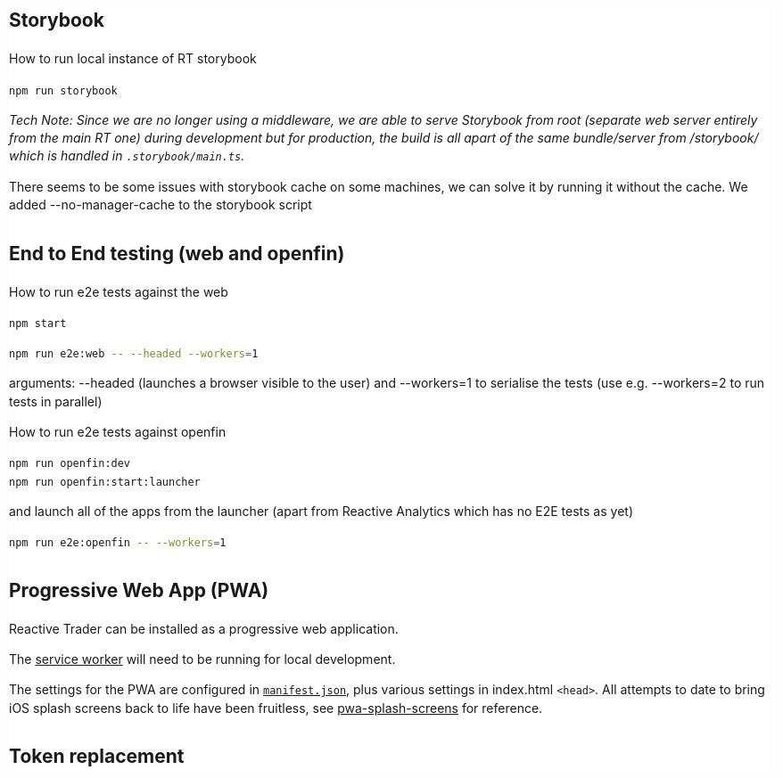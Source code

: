 ## Storybook

How to run local instance of RT storybook

```sh
npm run storybook
```

_Tech Note: Since we are no longer using a middleware, we are able to serve Storybook from root (separate web server entirely from the main RT one) during development but for production, the build is all apart of the same bundle/server from /storybook/ which is handled in `.storybook/main.ts`._

There seems to be some issues with storybook cache on some machines, we can solve it by running it without the cache. We added --no-manager-cache to the storybook script

## End to End testing (web and openfin)

How to run e2e tests against the web

```sh
npm start
```

```sh
npm run e2e:web -- --headed --workers=1
```

arguments: --headed (launches a browser visible to the user) and --workers=1 to serialise the tests (use e.g. --workers=2 to run tests in parallel)

How to run e2e tests against openfin

```sh
npm run openfin:dev
npm run openfin:start:launcher
```

and launch all of the apps from the launcher (apart from Reactive Analytics which has no E2E tests as yet)

```sh
npm run e2e:openfin -- --workers=1
```

## Progressive Web App (PWA)

Reactive Trader can be installed as a progressive web application.

The [service worker](src/client/Web/serviceWorkerRegistration.ts) will need to be running for local development.

The settings for the PWA are configured in [`manifest.json`](public-pwa/manifest.json), plus various settings in index.html `<head>`. All attempts to date to bring iOS splash screens back to life have been fruitless, see [pwa-splash-screens](https://github.com/applification/pwa-splash-screens/blob/master/index.html) for reference.

## Token replacement
